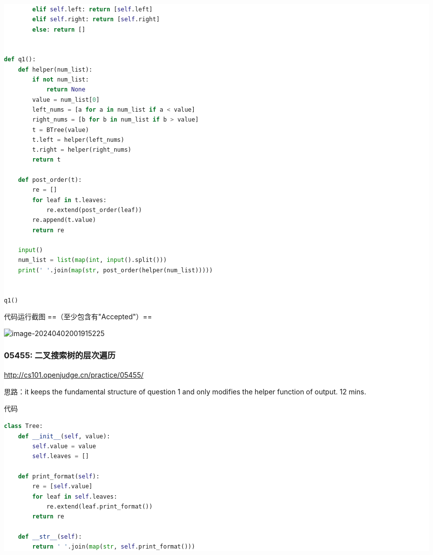 ```python
        elif self.left: return [self.left]
        elif self.right: return [self.right]
        else: return []


def q1():
    def helper(num_list):
        if not num_list:
            return None
        value = num_list[0]
        left_nums = [a for a in num_list if a < value]
        right_nums = [b for b in num_list if b > value]
        t = BTree(value)
        t.left = helper(left_nums)
        t.right = helper(right_nums)
        return t

    def post_order(t):
        re = []
        for leaf in t.leaves:
            re.extend(post_order(leaf))
        re.append(t.value)
        return re

    input()
    num_list = list(map(int, input().split()))
    print(' '.join(map(str, post_order(helper(num_list)))))


q1()
```



代码运行截图 ==（至少包含有"Accepted"）==

![image-20240402001915225](C:\Users\lph\AppData\Roaming\Typora\typora-user-images\image-20240402001915225.png)



### 05455: 二叉搜索树的层次遍历

http://cs101.openjudge.cn/practice/05455/



思路：it keeps the fundamental structure of question 1 and only modifies the helper function of output. 12 mins.



代码

```python
class Tree:
    def __init__(self, value):
        self.value = value
        self.leaves = []

    def print_format(self):
        re = [self.value]
        for leaf in self.leaves:
            re.extend(leaf.print_format())
        return re

    def __str__(self):
        return ' '.join(map(str, self.print_format()))


```